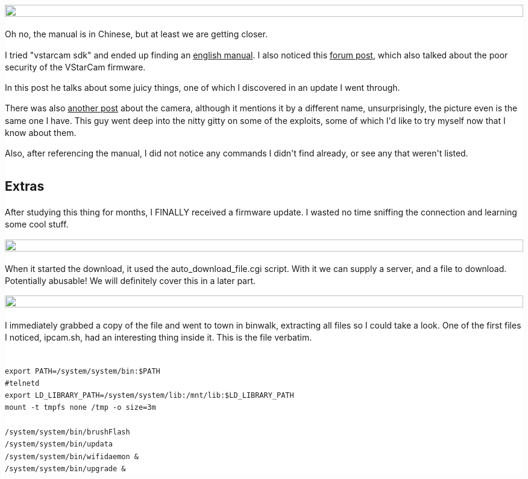 <center>
<img src="{{ site.baseimg }}/images/vstarcam/wireshark/10.png" style="width: 100%; height: 100%;">
</center>

Oh no, the manual is in Chinese, but at least we are getting closer.

I tried "vstarcam sdk" and ended up finding an [english manual](http://corz.org/windows/software/oodlecam/files/IP%20Camera%20CGI%20Manual%20[from%20Tenvis%203815%20SDK].pdf). I also noticed this [forum post](https://community.home-assistant.io/t/c7824wip-ptz-camera/38597), which also talked about the poor security of the VStarCam firmware.

In this post he talks about some juicy things, one of which I discovered in an update I went through.

There was also [another post](https://pierrekim.github.io/blog/2017-03-08-camera-goahead-0day.html) about the camera, although it mentions it by a different name, unsurprisingly, the picture even is the same one I have. This guy went deep into the nitty gitty on some of the exploits, some of which I'd like to try myself now that I know about them.

Also, after referencing the manual, I did not notice any commands I didn't find already, or see any that weren't listed.

## Extras

After studying this thing for months, I FINALLY received a firmware update. I wasted no time sniffing the connection and learning some cool stuff.

<center>
<img src="{{ site.baseimg }}/images/vstarcam/wireshark/11.png" style="width: 100%; height: 100%;">
</center>

When it started the download, it used the auto_download_file.cgi script. With it we can supply a server, and a file to download. Potentially abusable! We will definitely cover this in a later part.


<center>
<img src="{{ site.baseimg }}/images/vstarcam/wireshark/12.png" style="width: 100%; height: 100%;">
</center>

I immediately grabbed a copy of the file and went to town in binwalk, extracting all files so I could take a look. One of the first files I noticed, ipcam.sh, had an interesting thing inside it. This is the file verbatim.

<pre><code class="bash">
export PATH=/system/system/bin:$PATH
#telnetd
export LD_LIBRARY_PATH=/system/system/lib:/mnt/lib:$LD_LIBRARY_PATH
mount -t tmpfs none /tmp -o size=3m

/system/system/bin/brushFlash
/system/system/bin/updata
/system/system/bin/wifidaemon &
/system/system/bin/upgrade &
</code></pre>
